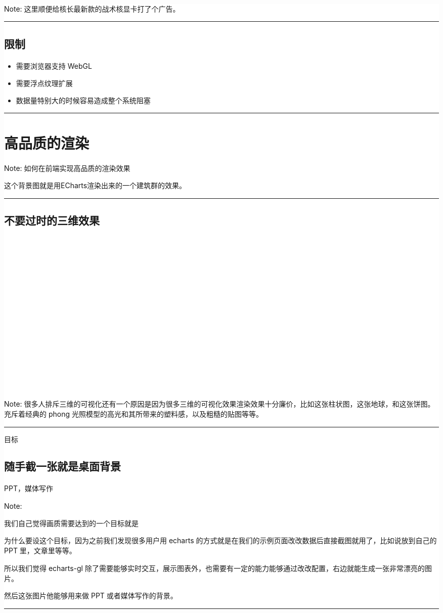 Note:
这里顺便给核长最新款的战术核显卡打了个广告。

----

## 限制

+ 需要浏览器支持 WebGL

+ 需要浮点纹理扩展

+ 数据量特别大的时候容易造成整个系统阻塞


---



# 高品质的渲染

Note:
如何在前端实现高品质的渲染效果

这个背景图就是用ECharts渲染出来的一个建筑群的效果。

----

## 不要过时的三维效果

<img data-src="./asset/img/bar3d-ugly.png" height="300px" alt="">
<img data-src="./asset/img/globe-ugly.png" height="300px" alt="">
<img data-src="./asset/img/pie3d-ugly.png" height="300px" alt="">

Note:
很多人排斥三维的可视化还有一个原因是因为很多三维的可视化效果渲染效果十分廉价，比如这张柱状图，这张地球，和这张饼图。充斥着经典的 phong 光照模型的高光和其所带来的塑料感，以及粗糙的贴图等等。

----

目标

## 随手截一张就是桌面背景 

PPT，媒体写作 

Note:

我们自己觉得画质需要达到的一个目标就是

为什么要设这个目标，因为之前我们发现很多用户用 echarts 的方式就是在我们的示例页面改改数据后直接截图就用了，比如说放到自己的 PPT 里，文章里等等。

所以我们觉得 echarts-gl 除了需要能够实时交互，展示图表外，也需要有一定的能力能够通过改改配置，右边就能生成一张非常漂亮的图片。

然后这张图片他能够用来做 PPT 或者媒体写作的背景。

----
